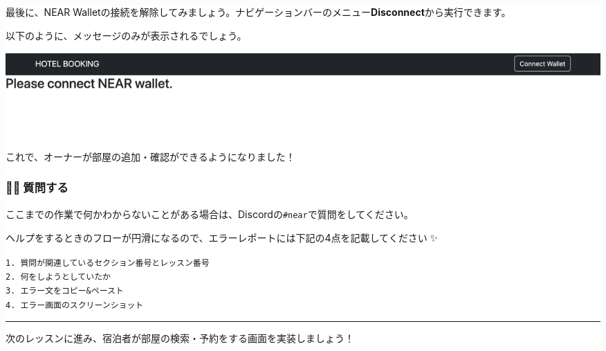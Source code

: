 最後に、NEAR Walletの接続を解除してみましょう。ナビゲーションバーのメニュー**Disconnect**から実行できます。

以下のように、メッセージのみが表示されるでしょう。

![](./../../img/section-3/3_4_5.png)

これで、オーナーが部屋の追加・確認ができるようになりました！

### 🙋‍♂️ 質問する

ここまでの作業で何かわからないことがある場合は、Discordの`#near`で質問をしてください。

ヘルプをするときのフローが円滑になるので、エラーレポートには下記の4点を記載してください ✨

```
1. 質問が関連しているセクション番号とレッスン番号
2. 何をしようとしていたか
3. エラー文をコピー&ペースト
4. エラー画面のスクリーンショット
```

---

次のレッスンに進み、宿泊者が部屋の検索・予約をする画面を実装しましょう！
